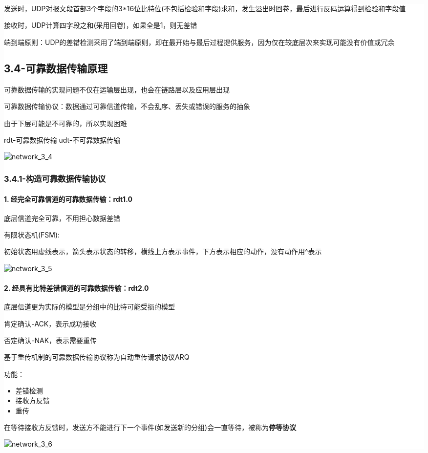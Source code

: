 发送时，UDP对报文段首部3个字段的3*16位比特位(不包括检验和字段)求和，发生溢出时回卷，最后进行反码运算得到检验和字段值

接收时，UDP计算四字段之和(采用回卷)，如果全是1，则无差错



端到端原则：UDP的差错检测采用了端到端原则，即在最开始与最后过程提供服务，因为仅在较底层次来实现可能没有价值或冗余



## 3.4-可靠数据传输原理

可靠数据传输的实现问题不仅在运输层出现，也会在链路层以及应用层出现

可靠数据传输协议：数据通过可靠信道传输，不会乱序、丢失或错误的服务的抽象

由于下层可能是不可靠的，所以实现困难

rdt-可靠数据传输 udt-不可靠数据传输

![network_3_4](/images/network_3_4.png)





### 3.4.1-构造可靠数据传输协议



#### 1. 经完全可靠信道的可靠数据传输：rdt1.0

底层信道完全可靠，不用担心数据差错

有限状态机(FSM):

初始状态用虚线表示，箭头表示状态的转移，横线上方表示事件，下方表示相应的动作，没有动作用^表示

![network_3_5](/images/network_3_5.png)



#### 2. 经具有比特差错信道的可靠数据传输：rdt2.0

底层信道更为实际的模型是分组中的比特可能受损的模型

肯定确认-ACK，表示成功接收

否定确认-NAK，表示需要重传

基于重传机制的可靠数据传输协议称为自动重传请求协议ARQ

功能：

- 差错检测
- 接收方反馈
- 重传



在等待接收方反馈时，发送方不能进行下一个事件(如发送新的分组)会一直等待，被称为**停等协议**

![network_3_6](/images/network_3_6.png)
